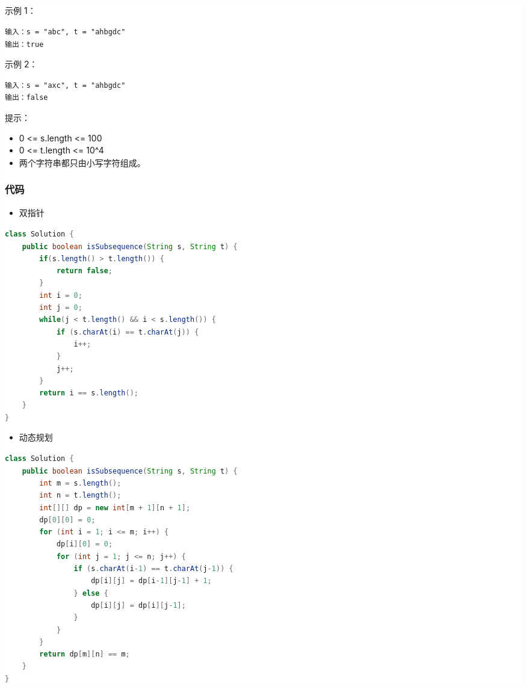 示例 1：

```
输入：s = "abc", t = "ahbgdc"
输出：true
```

示例 2：

```
输入：s = "axc", t = "ahbgdc"
输出：false
```

提示：

- 0 <= s.length <= 100
- 0 <= t.length <= 10^4
- 两个字符串都只由小写字符组成。

### 代码

- 双指针

```java
class Solution {
    public boolean isSubsequence(String s, String t) {
        if(s.length() > t.length()) {
            return false;
        }
        int i = 0;
        int j = 0;
        while(j < t.length() && i < s.length()) {
            if (s.charAt(i) == t.charAt(j)) {
                i++;
            }
            j++;
        }
        return i == s.length();
    }
}
```

- 动态规划

```java
class Solution {
    public boolean isSubsequence(String s, String t) {
        int m = s.length();
        int n = t.length();
        int[][] dp = new int[m + 1][n + 1];
        dp[0][0] = 0;
        for (int i = 1; i <= m; i++) {
            dp[i][0] = 0;
            for (int j = 1; j <= n; j++) {
                if (s.charAt(i-1) == t.charAt(j-1)) {
                    dp[i][j] = dp[i-1][j-1] + 1;
                } else {
                    dp[i][j] = dp[i][j-1];
                }
            }
        }
        return dp[m][n] == m;
    }
}
```

